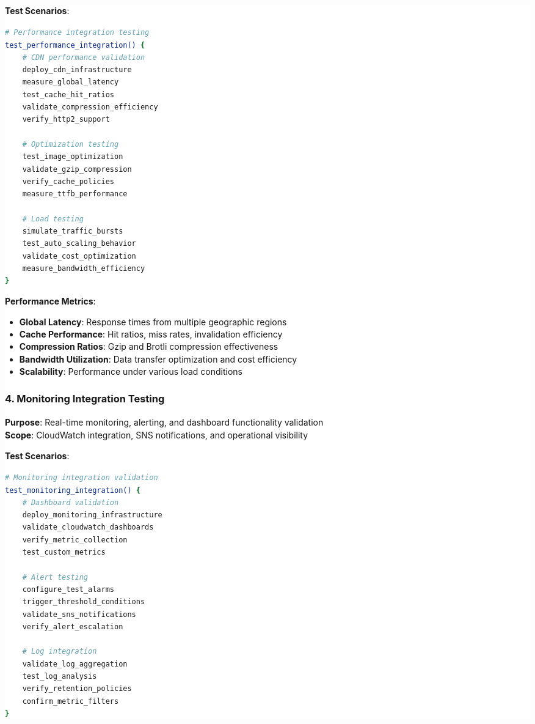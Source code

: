 **Test Scenarios**:
```bash
# Performance integration testing
test_performance_integration() {
    # CDN performance validation
    deploy_cdn_infrastructure
    measure_global_latency
    test_cache_hit_ratios
    validate_compression_efficiency
    verify_http2_support
    
    # Optimization testing
    test_image_optimization
    validate_gzip_compression
    verify_cache_policies
    measure_ttfb_performance
    
    # Load testing
    simulate_traffic_bursts
    test_auto_scaling_behavior  
    validate_cost_optimization
    measure_bandwidth_efficiency
}
```

**Performance Metrics**:
- **Global Latency**: Response times from multiple geographic regions
- **Cache Performance**: Hit ratios, miss rates, invalidation efficiency
- **Compression Ratios**: Gzip and Brotli compression effectiveness
- **Bandwidth Utilization**: Data transfer optimization and cost efficiency
- **Scalability**: Performance under various load conditions

### 4. Monitoring Integration Testing

**Purpose**: Real-time monitoring, alerting, and dashboard functionality validation  
**Scope**: CloudWatch integration, SNS notifications, and operational visibility  

**Test Scenarios**:
```bash
# Monitoring integration validation
test_monitoring_integration() {
    # Dashboard validation
    deploy_monitoring_infrastructure
    validate_cloudwatch_dashboards
    verify_metric_collection
    test_custom_metrics
    
    # Alert testing
    configure_test_alarms
    trigger_threshold_conditions
    validate_sns_notifications
    verify_alert_escalation
    
    # Log integration
    validate_log_aggregation
    test_log_analysis
    verify_retention_policies
    confirm_metric_filters
}
```
